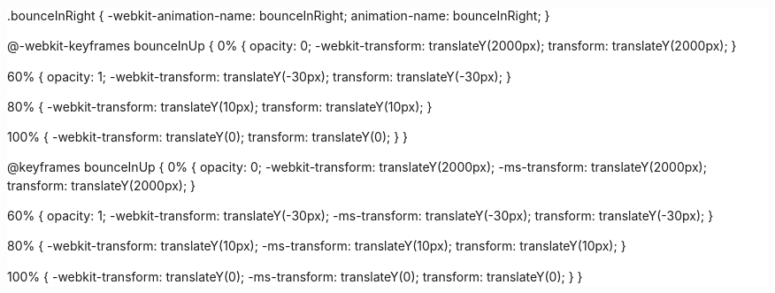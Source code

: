 .bounceInRight {
  -webkit-animation-name: bounceInRight;
  animation-name: bounceInRight;
}

@-webkit-keyframes bounceInUp {
  0% {
    opacity: 0;
    -webkit-transform: translateY(2000px);
    transform: translateY(2000px);
  }

  60% {
    opacity: 1;
    -webkit-transform: translateY(-30px);
    transform: translateY(-30px);
  }

  80% {
    -webkit-transform: translateY(10px);
    transform: translateY(10px);
  }

  100% {
    -webkit-transform: translateY(0);
    transform: translateY(0);
  }
}

@keyframes bounceInUp {
  0% {
    opacity: 0;
    -webkit-transform: translateY(2000px);
    -ms-transform: translateY(2000px);
    transform: translateY(2000px);
  }

  60% {
    opacity: 1;
    -webkit-transform: translateY(-30px);
    -ms-transform: translateY(-30px);
    transform: translateY(-30px);
  }

  80% {
    -webkit-transform: translateY(10px);
    -ms-transform: translateY(10px);
    transform: translateY(10px);
  }

  100% {
    -webkit-transform: translateY(0);
    -ms-transform: translateY(0);
    transform: translateY(0);
  }
}
